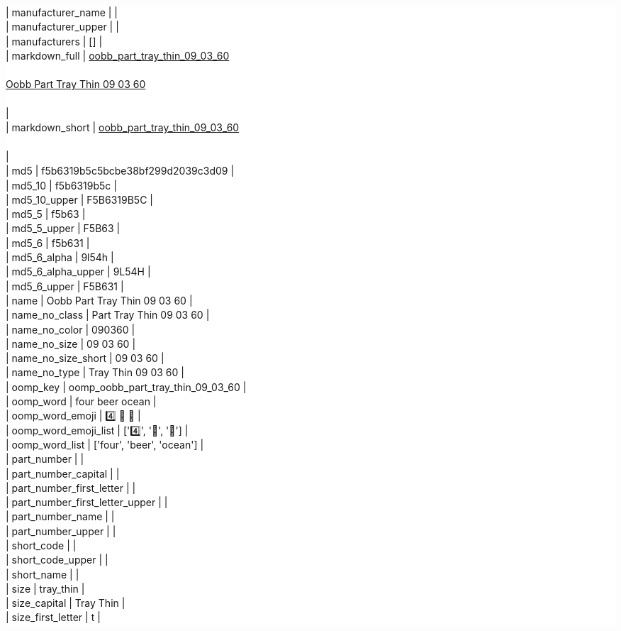 | manufacturer_name |  |  
| manufacturer_upper |  |  
| manufacturers | [] |  
| markdown_full | [oobb_part_tray_thin_09_03_60](https://github.com/oomlout/oomlout_oomp_current_version_messy/tree/main/parts/oobb_part_tray_thin_09_03_60)<br>[](https://github.com/oomlout/oomlout_oomp_current_version_messy/tree/main/parts/oobb_part_tray_thin_09_03_60)<br>[Oobb Part Tray Thin 09 03 60](https://github.com/oomlout/oomlout_oomp_current_version_messy/tree/main/parts/oobb_part_tray_thin_09_03_60)<br><br> |  
| markdown_short | [oobb_part_tray_thin_09_03_60](https://github.com/oomlout/oomlout_oomp_current_version_messy/tree/main/parts/oobb_part_tray_thin_09_03_60)<br><br> |  
| md5 | f5b6319b5c5bcbe38bf299d2039c3d09 |  
| md5_10 | f5b6319b5c |  
| md5_10_upper | F5B6319B5C |  
| md5_5 | f5b63 |  
| md5_5_upper | F5B63 |  
| md5_6 | f5b631 |  
| md5_6_alpha | 9l54h |  
| md5_6_alpha_upper | 9L54H |  
| md5_6_upper | F5B631 |  
| name | Oobb Part Tray Thin 09 03 60 |  
| name_no_class | Part Tray Thin 09 03 60 |  
| name_no_color | 090360 |  
| name_no_size | 09 03 60 |  
| name_no_size_short | 09 03 60 |  
| name_no_type | Tray Thin 09 03 60 |  
| oomp_key | oomp_oobb_part_tray_thin_09_03_60 |  
| oomp_word | four beer ocean |  
| oomp_word_emoji | :four: :beer: :ocean: |  
| oomp_word_emoji_list | [':four:', ':beer:', ':ocean:'] |  
| oomp_word_list | ['four', 'beer', 'ocean'] |  
| part_number |  |  
| part_number_capital |  |  
| part_number_first_letter |  |  
| part_number_first_letter_upper |  |  
| part_number_name |  |  
| part_number_upper |  |  
| short_code |  |  
| short_code_upper |  |  
| short_name |  |  
| size | tray_thin |  
| size_capital | Tray Thin |  
| size_first_letter | t |  